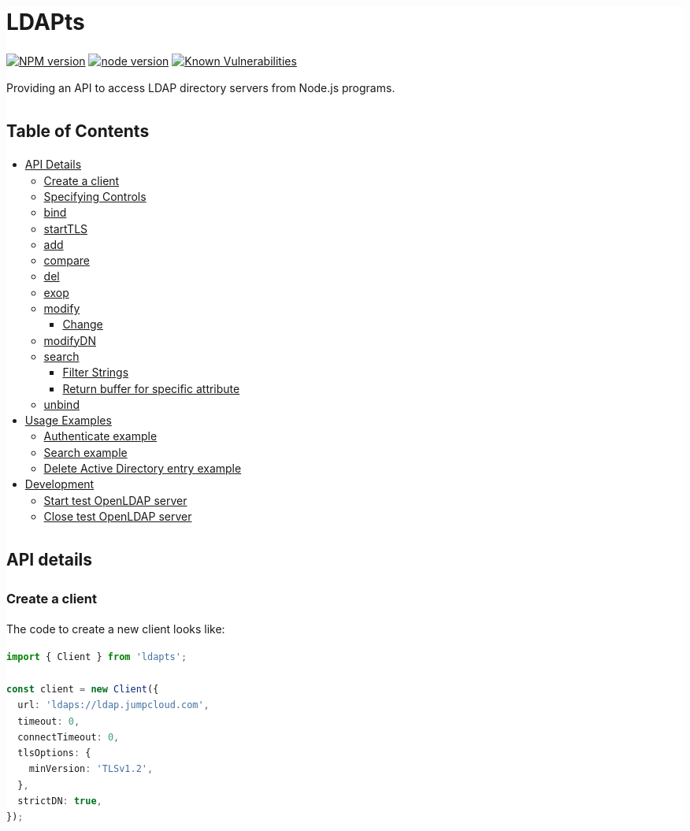 # LDAPts

[![NPM version](https://img.shields.io/npm/v/ldapts.svg?style=flat)](https://npmjs.org/package/ldapts)
[![node version](https://img.shields.io/node/v/ldapts.svg?style=flat)](https://nodejs.org)
[![Known Vulnerabilities](https://snyk.io/test/npm/ldapts/badge.svg)](https://snyk.io/test/npm/ldapts)

Providing an API to access LDAP directory servers from Node.js programs.

## Table of Contents

- [API Details](#api-details)
  - [Create a client](#create-a-client)
  - [Specifying Controls](#specifying-controls)
  - [bind](#bind)
  - [startTLS](#starttls)
  - [add](#add)
  - [compare](#compare)
  - [del](#del)
  - [exop](#exop)
  - [modify](#modify)
    - [Change](#change)
  - [modifyDN](#modifydn)
  - [search](#search)
    - [Filter Strings](#filter-strings)
    - [Return buffer for specific attribute](#return-buffer-for-specific-attribute)
  - [unbind](#unbind)
- [Usage Examples](#usage-examples)
  - [Authenticate example](#authenticate-example)
  - [Search example](#search-example)
  - [Delete Active Directory entry example](#delete-active-directory-entry-example)
- [Development](#development)
  - [Start test OpenLDAP server](#start-test-openldap-server)
  - [Close test OpenLDAP server](#close-test-openldap-server)

## API details

### Create a client

The code to create a new client looks like:

```ts
import { Client } from 'ldapts';

const client = new Client({
  url: 'ldaps://ldap.jumpcloud.com',
  timeout: 0,
  connectTimeout: 0,
  tlsOptions: {
    minVersion: 'TLSv1.2',
  },
  strictDN: true,
});
```
